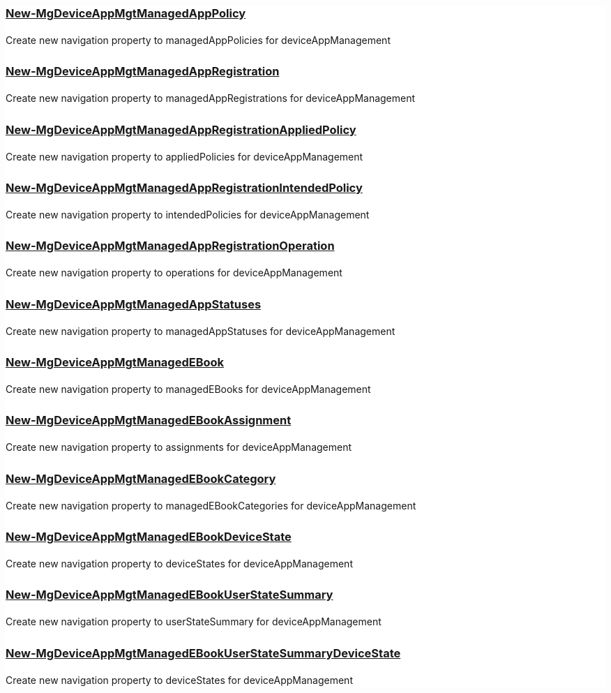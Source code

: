 ### [New-MgDeviceAppMgtManagedAppPolicy](New-MgDeviceAppMgtManagedAppPolicy.md)
Create new navigation property to managedAppPolicies for deviceAppManagement

### [New-MgDeviceAppMgtManagedAppRegistration](New-MgDeviceAppMgtManagedAppRegistration.md)
Create new navigation property to managedAppRegistrations for deviceAppManagement

### [New-MgDeviceAppMgtManagedAppRegistrationAppliedPolicy](New-MgDeviceAppMgtManagedAppRegistrationAppliedPolicy.md)
Create new navigation property to appliedPolicies for deviceAppManagement

### [New-MgDeviceAppMgtManagedAppRegistrationIntendedPolicy](New-MgDeviceAppMgtManagedAppRegistrationIntendedPolicy.md)
Create new navigation property to intendedPolicies for deviceAppManagement

### [New-MgDeviceAppMgtManagedAppRegistrationOperation](New-MgDeviceAppMgtManagedAppRegistrationOperation.md)
Create new navigation property to operations for deviceAppManagement

### [New-MgDeviceAppMgtManagedAppStatuses](New-MgDeviceAppMgtManagedAppStatuses.md)
Create new navigation property to managedAppStatuses for deviceAppManagement

### [New-MgDeviceAppMgtManagedEBook](New-MgDeviceAppMgtManagedEBook.md)
Create new navigation property to managedEBooks for deviceAppManagement

### [New-MgDeviceAppMgtManagedEBookAssignment](New-MgDeviceAppMgtManagedEBookAssignment.md)
Create new navigation property to assignments for deviceAppManagement

### [New-MgDeviceAppMgtManagedEBookCategory](New-MgDeviceAppMgtManagedEBookCategory.md)
Create new navigation property to managedEBookCategories for deviceAppManagement

### [New-MgDeviceAppMgtManagedEBookDeviceState](New-MgDeviceAppMgtManagedEBookDeviceState.md)
Create new navigation property to deviceStates for deviceAppManagement

### [New-MgDeviceAppMgtManagedEBookUserStateSummary](New-MgDeviceAppMgtManagedEBookUserStateSummary.md)
Create new navigation property to userStateSummary for deviceAppManagement

### [New-MgDeviceAppMgtManagedEBookUserStateSummaryDeviceState](New-MgDeviceAppMgtManagedEBookUserStateSummaryDeviceState.md)
Create new navigation property to deviceStates for deviceAppManagement
